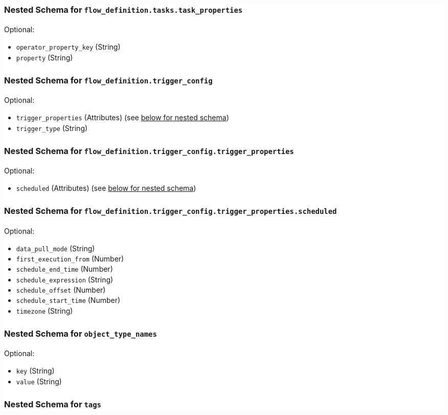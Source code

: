 
<a id="nestedatt--flow_definition--tasks--task_properties"></a>
### Nested Schema for `flow_definition.tasks.task_properties`

Optional:

- `operator_property_key` (String)
- `property` (String)



<a id="nestedatt--flow_definition--trigger_config"></a>
### Nested Schema for `flow_definition.trigger_config`

Optional:

- `trigger_properties` (Attributes) (see [below for nested schema](#nestedatt--flow_definition--trigger_config--trigger_properties))
- `trigger_type` (String)

<a id="nestedatt--flow_definition--trigger_config--trigger_properties"></a>
### Nested Schema for `flow_definition.trigger_config.trigger_properties`

Optional:

- `scheduled` (Attributes) (see [below for nested schema](#nestedatt--flow_definition--trigger_config--trigger_properties--scheduled))

<a id="nestedatt--flow_definition--trigger_config--trigger_properties--scheduled"></a>
### Nested Schema for `flow_definition.trigger_config.trigger_properties.scheduled`

Optional:

- `data_pull_mode` (String)
- `first_execution_from` (Number)
- `schedule_end_time` (Number)
- `schedule_expression` (String)
- `schedule_offset` (Number)
- `schedule_start_time` (Number)
- `timezone` (String)





<a id="nestedatt--object_type_names"></a>
### Nested Schema for `object_type_names`

Optional:

- `key` (String)
- `value` (String)


<a id="nestedatt--tags"></a>
### Nested Schema for `tags`
